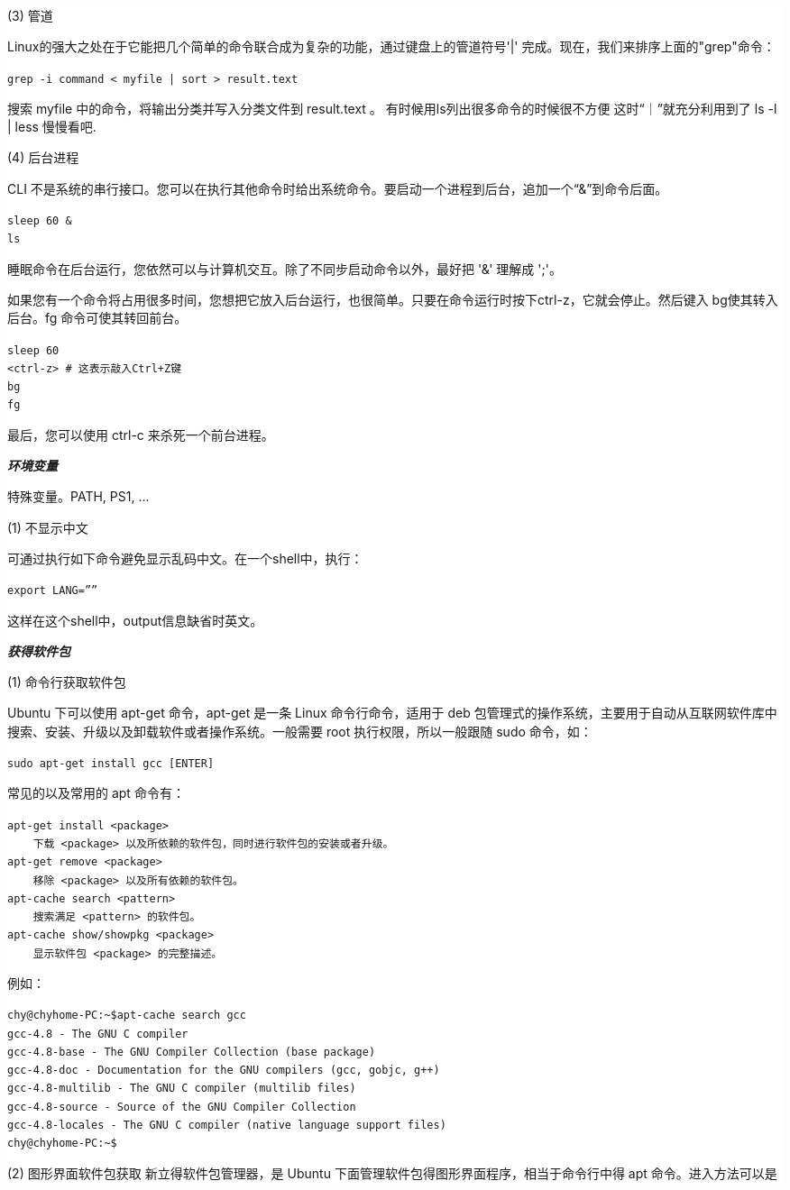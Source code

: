(3) 管道

Linux的强大之处在于它能把几个简单的命令联合成为复杂的功能，通过键盘上的管道符号'|' 完成。现在，我们来排序上面的"grep"命令： 

	grep -i command < myfile | sort > result.text 

搜索 myfile 中的命令，将输出分类并写入分类文件到 result.text 。 有时候用ls列出很多命令的时候很不方便 这时“｜”就充分利用到了 ls -l | less 慢慢看吧. 
 
(4) 后台进程

CLI 不是系统的串行接口。您可以在执行其他命令时给出系统命令。要启动一个进程到后台，追加一个“&”到命令后面。 

	sleep 60 &
	ls

睡眠命令在后台运行，您依然可以与计算机交互。除了不同步启动命令以外，最好把 '&' 理解成 ';'。 

如果您有一个命令将占用很多时间，您想把它放入后台运行，也很简单。只要在命令运行时按下ctrl-z，它就会停止。然后键入 bg使其转入后台。fg  命令可使其转回前台。 

	sleep 60
	<ctrl-z> # 这表示敲入Ctrl+Z键
	bg
	fg

最后，您可以使用 ctrl-c 来杀死一个前台进程。 

***环境变量***

特殊变量。PATH, PS1, ... 

(1) 不显示中文

可通过执行如下命令避免显示乱码中文。在一个shell中，执行：

	export LANG=””
 
这样在这个shell中，output信息缺省时英文。

***获得软件包***

(1) 命令行获取软件包

Ubuntu 下可以使用 apt-get 命令，apt-get 是一条 Linux 命令行命令，适用于 deb 包管理式的操作系统，主要用于自动从互联网软件库中搜索、安装、升级以及卸载软件或者操作系统。一般需要 root 执行权限，所以一般跟随 sudo 命令，如：

	sudo apt-get install gcc [ENTER]

常见的以及常用的 apt 命令有：
	
	apt-get install <package>
		下载 <package> 以及所依赖的软件包，同时进行软件包的安装或者升级。
	apt-get remove <package>
		移除 <package> 以及所有依赖的软件包。
	apt-cache search <pattern>
		搜索满足 <pattern> 的软件包。
	apt-cache show/showpkg <package>
		显示软件包 <package> 的完整描述。
例如：

	chy@chyhome-PC:~$apt-cache search gcc
	gcc-4.8 - The GNU C compiler
	gcc-4.8-base - The GNU Compiler Collection (base package)
	gcc-4.8-doc - Documentation for the GNU compilers (gcc, gobjc, g++)
	gcc-4.8-multilib - The GNU C compiler (multilib files)
	gcc-4.8-source - Source of the GNU Compiler Collection
	gcc-4.8-locales - The GNU C compiler (native language support files)
	chy@chyhome-PC:~$
(2) 图形界面软件包获取
新立得软件包管理器，是 Ubuntu 下面管理软件包得图形界面程序，相当于命令行中得 apt 命令。进入方法可以是 
